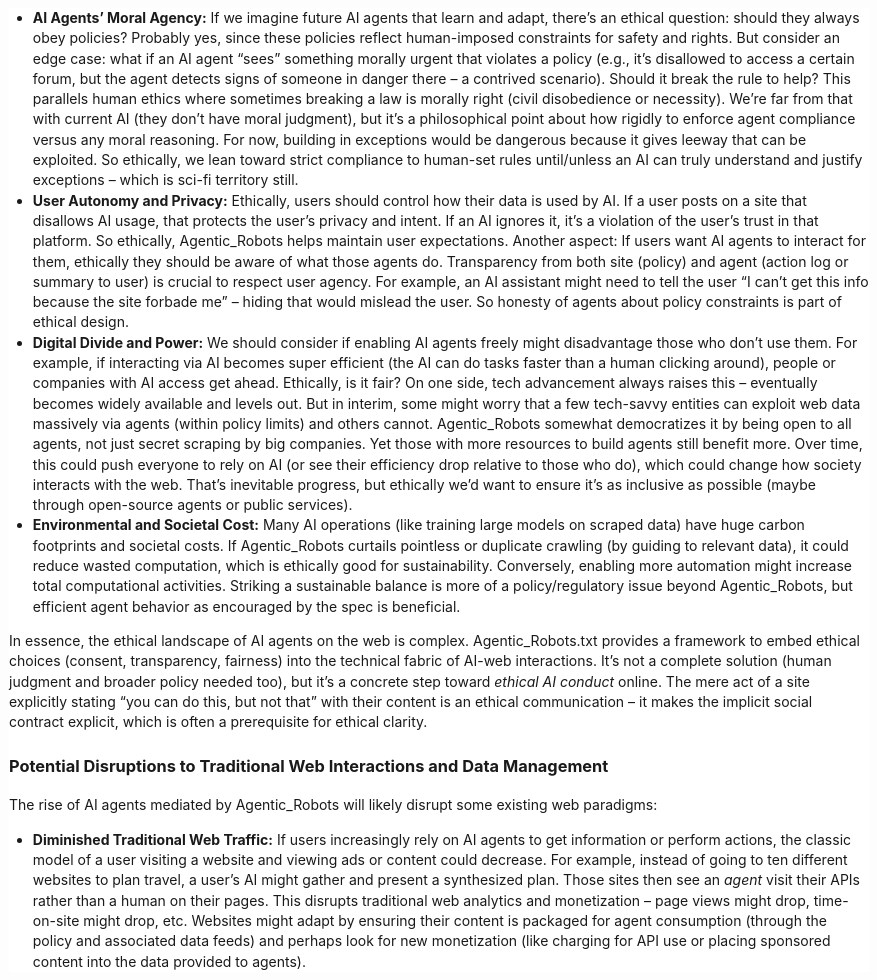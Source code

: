- **AI Agents’ Moral Agency:** If we imagine future AI agents that learn and adapt, there’s an ethical question: should they always obey policies? Probably yes, since these policies reflect human-imposed constraints for safety and rights. But consider an edge case: what if an AI agent “sees” something morally urgent that violates a policy (e.g., it’s disallowed to access a certain forum, but the agent detects signs of someone in danger there – a contrived scenario). Should it break the rule to help? This parallels human ethics where sometimes breaking a law is morally right (civil disobedience or necessity). We’re far from that with current AI (they don’t have moral judgment), but it’s a philosophical point about how rigidly to enforce agent compliance versus any moral reasoning. For now, building in exceptions would be dangerous because it gives leeway that can be exploited. So ethically, we lean toward strict compliance to human-set rules until/unless an AI can truly understand and justify exceptions – which is sci-fi territory still.
- **User Autonomy and Privacy:** Ethically, users should control how their data is used by AI. If a user posts on a site that disallows AI usage, that protects the user’s privacy and intent. If an AI ignores it, it’s a violation of the user’s trust in that platform. So ethically, Agentic_Robots helps maintain user expectations. Another aspect: If users want AI agents to interact for them, ethically they should be aware of what those agents do. Transparency from both site (policy) and agent (action log or summary to user) is crucial to respect user agency. For example, an AI assistant might need to tell the user “I can’t get this info because the site forbade me” – hiding that would mislead the user. So honesty of agents about policy constraints is part of ethical design.
- **Digital Divide and Power:** We should consider if enabling AI agents freely might disadvantage those who don’t use them. For example, if interacting via AI becomes super efficient (the AI can do tasks faster than a human clicking around), people or companies with AI access get ahead. Ethically, is it fair? On one side, tech advancement always raises this – eventually becomes widely available and levels out. But in interim, some might worry that a few tech-savvy entities can exploit web data massively via agents (within policy limits) and others cannot. Agentic_Robots somewhat democratizes it by being open to all agents, not just secret scraping by big companies. Yet those with more resources to build agents still benefit more. Over time, this could push everyone to rely on AI (or see their efficiency drop relative to those who do), which could change how society interacts with the web. That’s inevitable progress, but ethically we’d want to ensure it’s as inclusive as possible (maybe through open-source agents or public services).
- **Environmental and Societal Cost:** Many AI operations (like training large models on scraped data) have huge carbon footprints and societal costs. If Agentic_Robots curtails pointless or duplicate crawling (by guiding to relevant data), it could reduce wasted computation, which is ethically good for sustainability. Conversely, enabling more automation might increase total computational activities. Striking a sustainable balance is more of a policy/regulatory issue beyond Agentic_Robots, but efficient agent behavior as encouraged by the spec is beneficial.

In essence, the ethical landscape of AI agents on the web is complex. Agentic_Robots.txt provides a framework to embed ethical choices (consent, transparency, fairness) into the technical fabric of AI-web interactions. It’s not a complete solution (human judgment and broader policy needed too), but it’s a concrete step toward *ethical AI conduct* online. The mere act of a site explicitly stating “you can do this, but not that” with their content is an ethical communication – it makes the implicit social contract explicit, which is often a prerequisite for ethical clarity.

### Potential Disruptions to Traditional Web Interactions and Data Management  
The rise of AI agents mediated by Agentic_Robots will likely disrupt some existing web paradigms:

- **Diminished Traditional Web Traffic:** If users increasingly rely on AI agents to get information or perform actions, the classic model of a user visiting a website and viewing ads or content could decrease. For example, instead of going to ten different websites to plan travel, a user’s AI might gather and present a synthesized plan. Those sites then see an *agent* visit their APIs rather than a human on their pages. This disrupts traditional web analytics and monetization – page views might drop, time-on-site might drop, etc. Websites might adapt by ensuring their content is packaged for agent consumption (through the policy and associated data feeds) and perhaps look for new monetization (like charging for API use or placing sponsored content into the data provided to agents).

